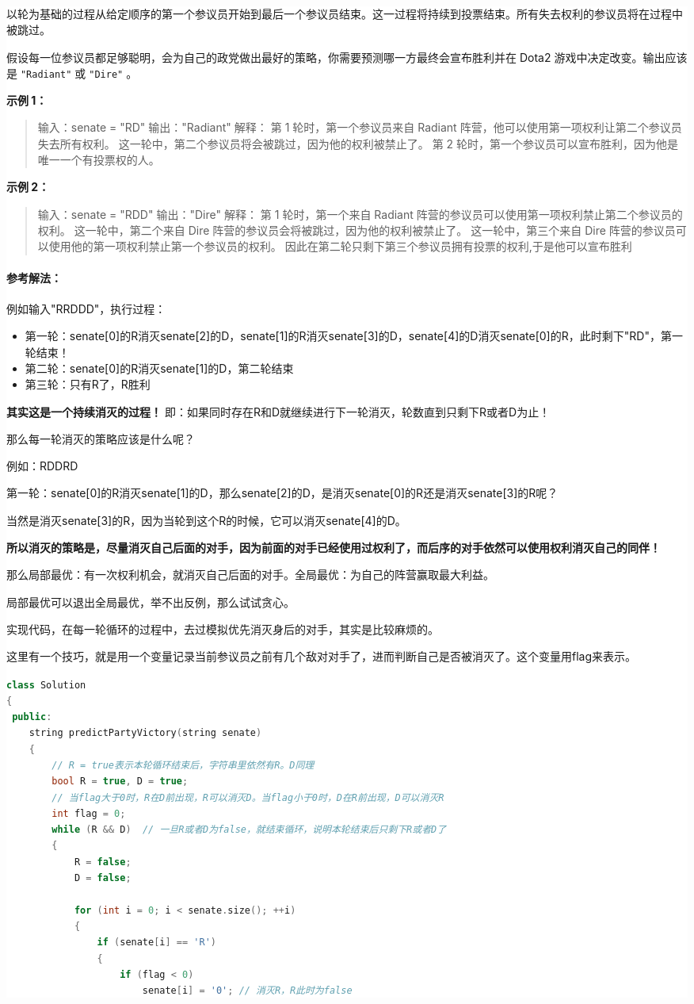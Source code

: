 以轮为基础的过程从给定顺序的第一个参议员开始到最后一个参议员结束。这一过程将持续到投票结束。所有失去权利的参议员将在过程中被跳过。

假设每一位参议员都足够聪明，会为自己的政党做出最好的策略，你需要预测哪一方最终会宣布胜利并在 Dota2 游戏中决定改变。输出应该是 `"Radiant"` 或 `"Dire"` 。

**示例 1：**

> 输入：senate = "RD"
> 输出："Radiant"
> 解释：
> 第 1 轮时，第一个参议员来自 Radiant 阵营，他可以使用第一项权利让第二个参议员失去所有权利。
> 这一轮中，第二个参议员将会被跳过，因为他的权利被禁止了。
> 第 2 轮时，第一个参议员可以宣布胜利，因为他是唯一一个有投票权的人。

**示例 2：**

> 输入：senate = "RDD"
> 输出："Dire"
> 解释：
> 第 1 轮时，第一个来自 Radiant 阵营的参议员可以使用第一项权利禁止第二个参议员的权利。
> 这一轮中，第二个来自 Dire 阵营的参议员会将被跳过，因为他的权利被禁止了。
> 这一轮中，第三个来自 Dire 阵营的参议员可以使用他的第一项权利禁止第一个参议员的权利。
> 因此在第二轮只剩下第三个参议员拥有投票的权利,于是他可以宣布胜利

#### 参考解法：

例如输入"RRDDD"，执行过程：

- 第一轮：senate[0]的R消灭senate[2]的D，senate[1]的R消灭senate[3]的D，senate[4]的D消灭senate[0]的R，此时剩下"RD"，第一轮结束！
- 第二轮：senate[0]的R消灭senate[1]的D，第二轮结束
- 第三轮：只有R了，R胜利

**其实这是一个持续消灭的过程！** 即：如果同时存在R和D就继续进行下一轮消灭，轮数直到只剩下R或者D为止！

那么每一轮消灭的策略应该是什么呢？

例如：RDDRD

第一轮：senate[0]的R消灭senate[1]的D，那么senate[2]的D，是消灭senate[0]的R还是消灭senate[3]的R呢？

当然是消灭senate[3]的R，因为当轮到这个R的时候，它可以消灭senate[4]的D。

**所以消灭的策略是，尽量消灭自己后面的对手，因为前面的对手已经使用过权利了，而后序的对手依然可以使用权利消灭自己的同伴！**

那么局部最优：有一次权利机会，就消灭自己后面的对手。全局最优：为自己的阵营赢取最大利益。

局部最优可以退出全局最优，举不出反例，那么试试贪心。

实现代码，在每一轮循环的过程中，去过模拟优先消灭身后的对手，其实是比较麻烦的。

这里有一个技巧，就是用一个变量记录当前参议员之前有几个敌对对手了，进而判断自己是否被消灭了。这个变量用flag来表示。

```C++
class Solution
{
 public:
	string predictPartyVictory(string senate)
	{
		// R = true表示本轮循环结束后，字符串里依然有R。D同理
		bool R = true, D = true;
		// 当flag大于0时，R在D前出现，R可以消灭D。当flag小于0时，D在R前出现，D可以消灭R
		int flag = 0;
		while (R && D)  // 一旦R或者D为false，就结束循环，说明本轮结束后只剩下R或者D了
		{
			R = false;
			D = false;

			for (int i = 0; i < senate.size(); ++i)
			{
				if (senate[i] == 'R')
				{
					if (flag < 0)
						senate[i] = '0'; // 消灭R，R此时为false
```